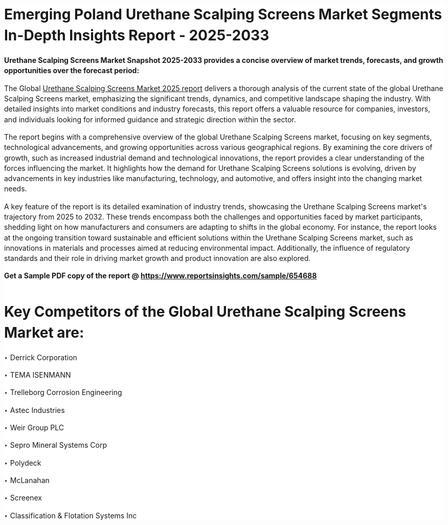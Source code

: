 # Emerging Poland Urethane Scalping Screens Market Segments In-Depth Insights Report - 2025-2033

<strong>Urethane Scalping Screens Market Snapshot 2025-2033 provides a concise overview of market trends, forecasts, and growth opportunities over the forecast period:</strong>

The Global <a href=https://www.reportsinsights.com/sample/654688>Urethane Scalping Screens Market 2025 report</a> delivers a thorough analysis of the current state of the global Urethane Scalping Screens market, emphasizing the significant trends, dynamics, and competitive landscape shaping the industry. With detailed insights into market conditions and industry forecasts, this report offers a valuable resource for companies, investors, and individuals looking for informed guidance and strategic direction within the sector.

The report begins with a comprehensive overview of the global Urethane Scalping Screens market, focusing on key segments, technological advancements, and growing opportunities across various geographical regions. By examining the core drivers of growth, such as increased industrial demand and technological innovations, the report provides a clear understanding of the forces influencing the market. It highlights how the demand for Urethane Scalping Screens solutions is evolving, driven by advancements in key industries like manufacturing, technology, and automotive, and offers insight into the changing market needs.

A key feature of the report is its detailed examination of industry trends, showcasing the Urethane Scalping Screens market's trajectory from 2025 to 2032. These trends encompass both the challenges and opportunities faced by market participants, shedding light on how manufacturers and consumers are adapting to shifts in the global economy. For instance, the report looks at the ongoing transition toward sustainable and efficient solutions within the Urethane Scalping Screens market, such as innovations in materials and processes aimed at reducing environmental impact. Additionally, the influence of regulatory standards and their role in driving market growth and product innovation are also explored.

<strong>Get a Sample PDF copy of the report @ <a href=https://www.reportsinsights.com/sample/654688>https://www.reportsinsights.com/sample/654688</a></strong>

# <strong>Key Competitors of the Global Urethane Scalping Screens Market are:</strong>

‣ Derrick Corporation

‣ TEMA ISENMANN

‣ Trelleborg Corrosion Engineering

‣ Astec Industries

‣ Weir Group PLC

‣ Sepro Mineral Systems Corp

‣ Polydeck

‣ McLanahan

‣ Screenex

‣ Classification & Flotation Systems Inc
